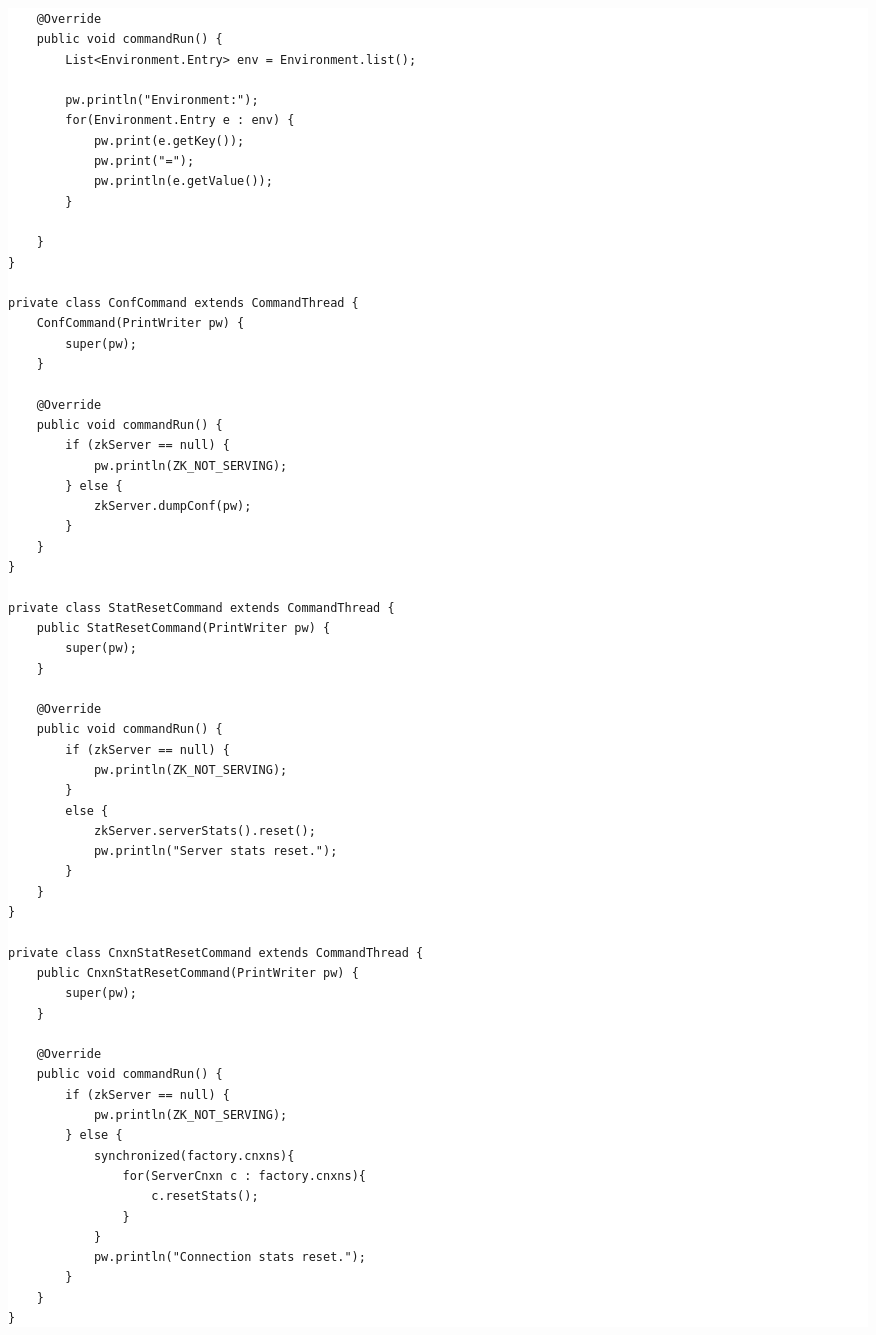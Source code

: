         @Override
        public void commandRun() {
            List<Environment.Entry> env = Environment.list();

            pw.println("Environment:");
            for(Environment.Entry e : env) {
                pw.print(e.getKey());
                pw.print("=");
                pw.println(e.getValue());
            }
            
        } 
    }
    
    private class ConfCommand extends CommandThread {
        ConfCommand(PrintWriter pw) {
            super(pw);
        }
            
        @Override
        public void commandRun() {
            if (zkServer == null) {
                pw.println(ZK_NOT_SERVING);
            } else {
                zkServer.dumpConf(pw);
            }
        }
    }
    
    private class StatResetCommand extends CommandThread {
        public StatResetCommand(PrintWriter pw) {
            super(pw);
        }
        
        @Override
        public void commandRun() {
            if (zkServer == null) {
                pw.println(ZK_NOT_SERVING);
            }
            else { 
                zkServer.serverStats().reset();
                pw.println("Server stats reset.");
            }
        }
    }
    
    private class CnxnStatResetCommand extends CommandThread {
        public CnxnStatResetCommand(PrintWriter pw) {
            super(pw);
        }
        
        @Override
        public void commandRun() {
            if (zkServer == null) {
                pw.println(ZK_NOT_SERVING);
            } else {
                synchronized(factory.cnxns){
                    for(ServerCnxn c : factory.cnxns){
                        c.resetStats();
                    }
                }
                pw.println("Connection stats reset.");
            }
        }
    }

